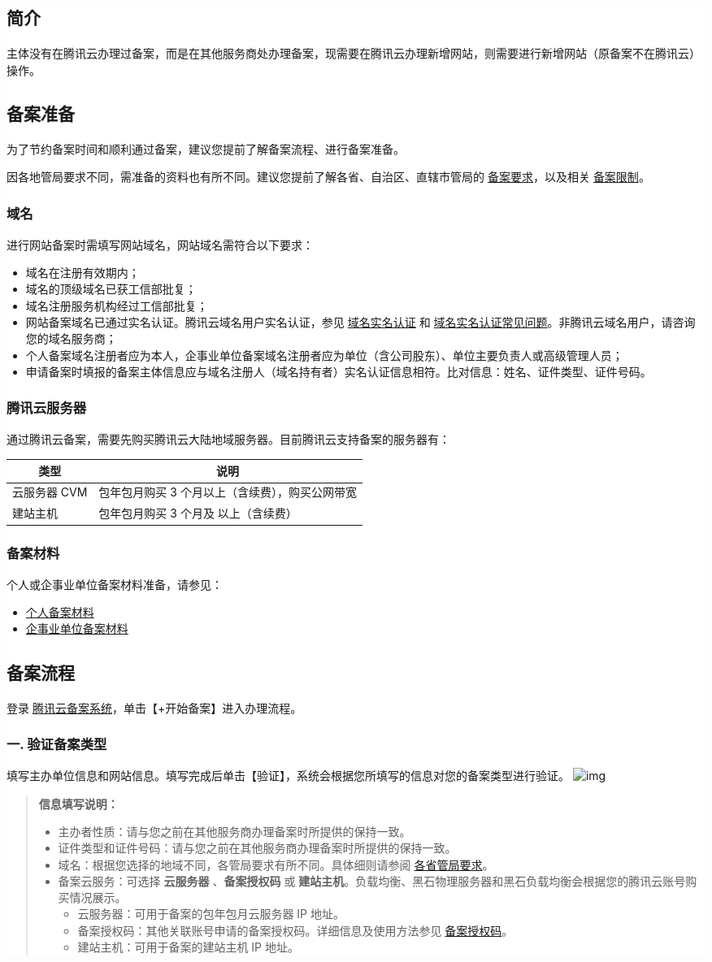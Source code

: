 ## 简介
主体没有在腾讯云办理过备案，而是在其他服务商处办理备案，现需要在腾讯云办理新增网站，则需要进行新增网站（原备案不在腾讯云）操作。

## 备案准备
为了节约备案时间和顺利通过备案，建议您提前了解备案流程、进行备案准备。

因各地管局要求不同，需准备的资料也有所不同。建议您提前了解各省、自治区、直辖市管局的 [备案要求](https://cloud.tencent.com/product/ba#userDefined15)，以及相关 [备案限制](https://cloud.tencent.com/document/product/243/18911)。

### 域名
进行网站备案时需填写网站域名，网站域名需符合以下要求：
- 域名在注册有效期内；
- 域名的顶级域名已获工信部批复；
- 域名注册服务机构经过工信部批复；
- 网站备案域名已通过实名认证。腾讯云域名用户实名认证，参见 [域名实名认证](https://cloud.tencent.com/document/product/242/6707) 和 [域名实名认证常见问题](https://cloud.tencent.com/document/product/242/8580)。非腾讯云域名用户，请咨询您的域名服务商；
- 个人备案域名注册者应为本人，企事业单位备案域名注册者应为单位（含公司股东）、单位主要负责人或高级管理人员；
- 申请备案时填报的备案主体信息应与域名注册人（域名持有者）实名认证信息相符。比对信息：姓名、证件类型、证件号码。

### 腾讯云服务器
通过腾讯云备案，需要先购买腾讯云大陆地域服务器。目前腾讯云支持备案的服务器有：

| 类型         | 说明                                            |
| ------------ | ----------------------------------------------- |
| 云服务器 CVM | 包年包月购买 3 个月以上（含续费），购买公网带宽 |
| 建站主机     | 包年包月购买 3 个月及 以上（含续费）            |

### 备案材料
个人或企事业单位备案材料准备，请参见：
- [个人备案材料](https://cloud.tencent.com/document/product/243/18914)
- [企事业单位备案材料](https://cloud.tencent.com/document/product/243/18913)

## 备案流程
登录 [腾讯云备案系统](https://cloud.tencent.com/product/ba)，单击【+开始备案】进入办理流程。

### 一. 验证备案类型
填写主办单位信息和网站信息。填写完成后单击【验证】，系统会根据您所填写的信息对您的备案类型进行验证。
![img](https://main.qcloudimg.com/raw/4a0fbc69be874ae91149989c4c358825.png)
> **信息填写说明：**
> - 主办者性质：请与您之前在其他服务商办理备案时所提供的保持一致。
> - 证件类型和证件号码：请与您之前在其他服务商办理备案时所提供的保持一致。
> - 域名：根据您选择的地域不同，各管局要求有所不同。具体细则请参阅 [各省管局要求](https://cloud.tencent.com/product/ba#userDefined15)。
> - 备案云服务：可选择 **云服务器** 、**备案授权码** 或 **建站主机**。负载均衡、黑石物理服务器和黑石负载均衡会根据您的腾讯云账号购买情况展示。 
>   - 云服务器：可用于备案的包年包月云服务器 IP 地址。
>   - 备案授权码：其他关联账号申请的备案授权码。详细信息及使用方法参见 [备案授权码](https://cloud.tencent.com/document/product/243/18908)。
>   - 建站主机：可用于备案的建站主机 IP 地址。
